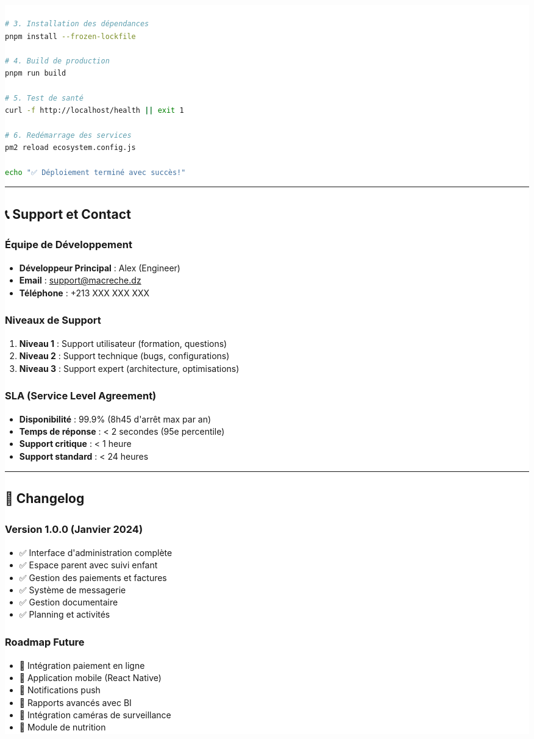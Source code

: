 ```bash

# 3. Installation des dépendances
pnpm install --frozen-lockfile

# 4. Build de production
pnpm run build

# 5. Test de santé
curl -f http://localhost/health || exit 1

# 6. Redémarrage des services
pm2 reload ecosystem.config.js

echo "✅ Déploiement terminé avec succès!"
```

---

## 📞 Support et Contact

### Équipe de Développement
- **Développeur Principal** : Alex (Engineer)
- **Email** : support@macreche.dz
- **Téléphone** : +213 XXX XXX XXX

### Niveaux de Support
1. **Niveau 1** : Support utilisateur (formation, questions)
2. **Niveau 2** : Support technique (bugs, configurations)
3. **Niveau 3** : Support expert (architecture, optimisations)

### SLA (Service Level Agreement)
- **Disponibilité** : 99.9% (8h45 d'arrêt max par an)
- **Temps de réponse** : < 2 secondes (95e percentile)
- **Support critique** : < 1 heure
- **Support standard** : < 24 heures

---

## 📝 Changelog

### Version 1.0.0 (Janvier 2024)
- ✅ Interface d'administration complète
- ✅ Espace parent avec suivi enfant
- ✅ Gestion des paiements et factures
- ✅ Système de messagerie
- ✅ Gestion documentaire
- ✅ Planning et activités

### Roadmap Future
- 🔄 Intégration paiement en ligne
- 🔄 Application mobile (React Native)
- 🔄 Notifications push
- 🔄 Rapports avancés avec BI
- 🔄 Intégration caméras de surveillance
- 🔄 Module de nutrition